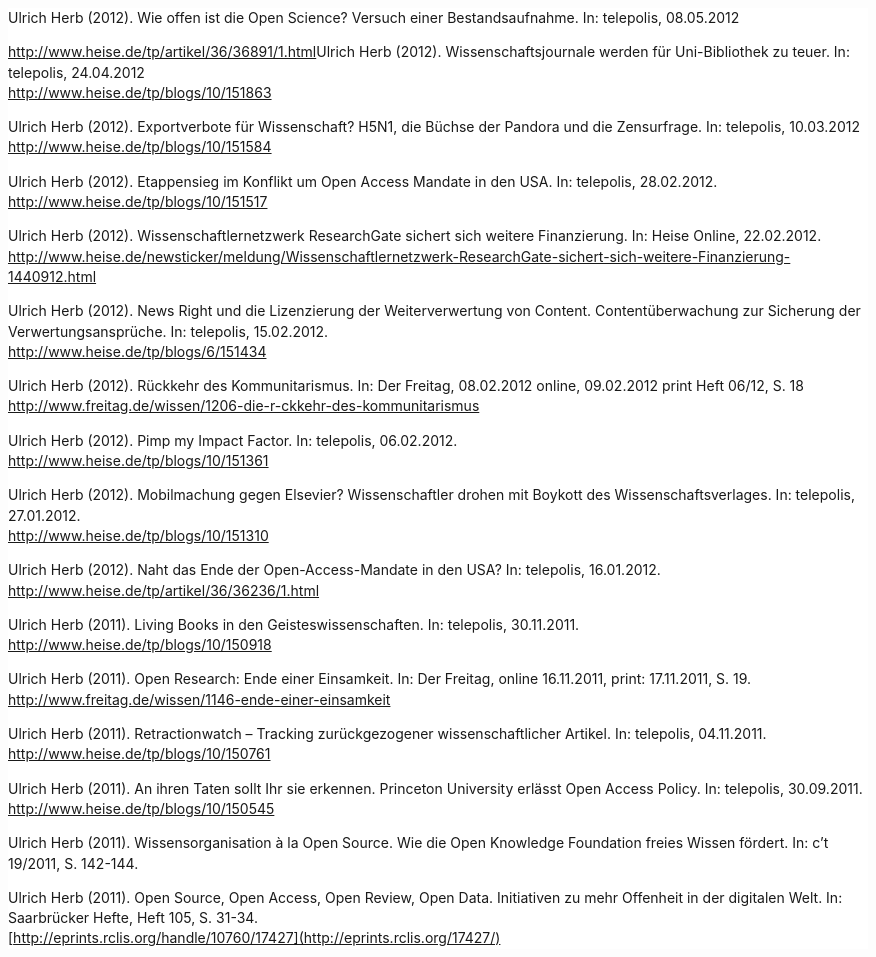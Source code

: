Ulrich Herb (2012). Wie offen ist die Open Science? Versuch einer Bestandsaufnahme. In: telepolis, 08.05.2012

<http://www.heise.de/tp/artikel/36/36891/1.html>Ulrich Herb (2012). Wissenschaftsjournale werden für Uni-Bibliothek zu teuer. In: telepolis, 24.04.2012  
<http://www.heise.de/tp/blogs/10/151863>

Ulrich Herb (2012). Exportverbote für Wissenschaft? H5N1, die Büchse der Pandora und die Zensurfrage. In: telepolis, 10.03.2012  
<http://www.heise.de/tp/blogs/10/151584>

Ulrich Herb (2012). Etappensieg im Konflikt um Open Access Mandate in den USA. In: telepolis, 28.02.2012.  
<http://www.heise.de/tp/blogs/10/151517>

Ulrich Herb (2012). Wissenschaftlernetzwerk ResearchGate sichert sich weitere Finanzierung. In: Heise Online, 22.02.2012.  
<http://www.heise.de/newsticker/meldung/Wissenschaftlernetzwerk-ResearchGate-sichert-sich-weitere-Finanzierung-1440912.html>

Ulrich Herb (2012). News Right und die Lizenzierung der Weiterverwertung von Content. Contentüberwachung zur Sicherung der Verwertungsansprüche. In: telepolis, 15.02.2012.  
<http://www.heise.de/tp/blogs/6/151434>

Ulrich Herb (2012). Rückkehr des Kommunitarismus. In: Der Freitag, 08.02.2012 online, 09.02.2012 print Heft 06/12, S. 18  
<http://www.freitag.de/wissen/1206-die-r-ckkehr-des-kommunitarismus>

Ulrich Herb (2012). Pimp my Impact Factor. In: telepolis, 06.02.2012.  
<http://www.heise.de/tp/blogs/10/151361>

Ulrich Herb (2012). Mobilmachung gegen Elsevier? Wissenschaftler drohen mit Boykott des Wissenschaftsverlages. In: telepolis, 27.01.2012.  
<http://www.heise.de/tp/blogs/10/151310>

Ulrich Herb (2012). Naht das Ende der Open-Access-Mandate in den USA? In: telepolis, 16.01.2012.  
<http://www.heise.de/tp/artikel/36/36236/1.html>

Ulrich Herb (2011). Living Books in den Geisteswissenschaften. In: telepolis, 30.11.2011.  
<http://www.heise.de/tp/blogs/10/150918>

Ulrich Herb (2011). Open Research: Ende einer Einsamkeit. In: Der Freitag, online 16.11.2011, print: 17.11.2011, S. 19.  
<http://www.freitag.de/wissen/1146-ende-einer-einsamkeit>

Ulrich Herb (2011). Retractionwatch – Tracking zurückgezogener wissenschaftlicher Artikel. In: telepolis, 04.11.2011.  
 <http://www.heise.de/tp/blogs/10/150761>

Ulrich Herb (2011). An ihren Taten sollt Ihr sie erkennen. Princeton University erlässt Open Access Policy. In: telepolis, 30.09.2011.  
<http://www.heise.de/tp/blogs/10/150545>

Ulrich Herb (2011). Wissensorganisation à la Open Source. Wie die Open Knowledge Foundation freies Wissen fördert. In: c’t 19/2011, S. 142-144.

Ulrich Herb (2011). Open Source, Open Access, Open Review, Open Data. Initiativen zu mehr Offenheit in der digitalen Welt. In: Saarbrücker Hefte, Heft 105, S. 31-34.  
[http://eprints.rclis.org/handle/10760/17427](http://eprints.rclis.org/17427/)
